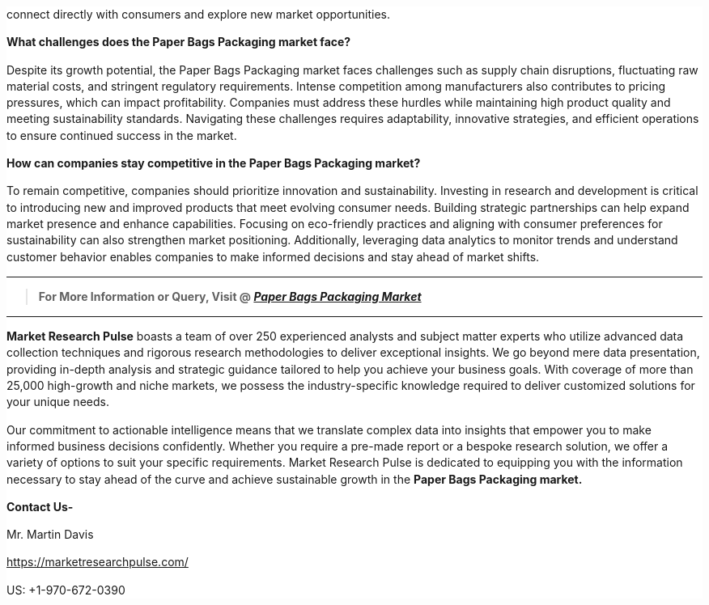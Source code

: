 connect directly with consumers and explore new market opportunities.</p><p><strong>What challenges does the Paper Bags Packaging market face?</strong></p><p>Despite its growth potential, the Paper Bags Packaging market faces challenges such as supply chain disruptions, fluctuating raw material costs, and stringent regulatory requirements. Intense competition among manufacturers also contributes to pricing pressures, which can impact profitability. Companies must address these hurdles while maintaining high product quality and meeting sustainability standards. Navigating these challenges requires adaptability, innovative strategies, and efficient operations to ensure continued success in the market.</p><p><strong>How can companies stay competitive in the Paper Bags Packaging market?</strong></p><p>To remain competitive, companies should prioritize innovation and sustainability. Investing in research and development is critical to introducing new and improved products that meet evolving consumer needs. Building strategic partnerships can help expand market presence and enhance capabilities. Focusing on eco-friendly practices and aligning with consumer preferences for sustainability can also strengthen market positioning. Additionally, leveraging data analytics to monitor trends and understand customer behavior enables companies to make informed decisions and stay ahead of market shifts.</p><hr /><blockquote><p><strong>For More Information or Query, Visit @&nbsp;<em><a href="https://marketresearchpulse.com/report/57032/paper-bags-packaging-market?utm_source=Linkedin&utm_medium=023">Paper Bags Packaging Market</a></em></strong></p></blockquote><hr /><p><strong>Market Research Pulse</strong> boasts a team of over 250 experienced analysts and subject matter experts who utilize advanced data collection techniques and rigorous research methodologies to deliver exceptional insights. We go beyond mere data presentation, providing in-depth analysis and strategic guidance tailored to help you achieve your business goals. With coverage of more than 25,000 high-growth and niche markets, we possess the industry-specific knowledge required to deliver customized solutions for your unique needs.</p><p>Our commitment to actionable intelligence means that we translate complex data into insights that empower you to make informed business decisions confidently. Whether you require a pre-made report or a bespoke research solution, we offer a variety of options to suit your specific requirements. Market Research Pulse is dedicated to equipping you with the information necessary to stay ahead of the curve and achieve sustainable growth in the <strong>Paper Bags Packaging market.</strong></p><p><strong>Contact Us-</strong></p><p>Mr. Martin Davis</p><p>https://marketresearchpulse.com/</p><p>US: +1-970-672-0390</p>